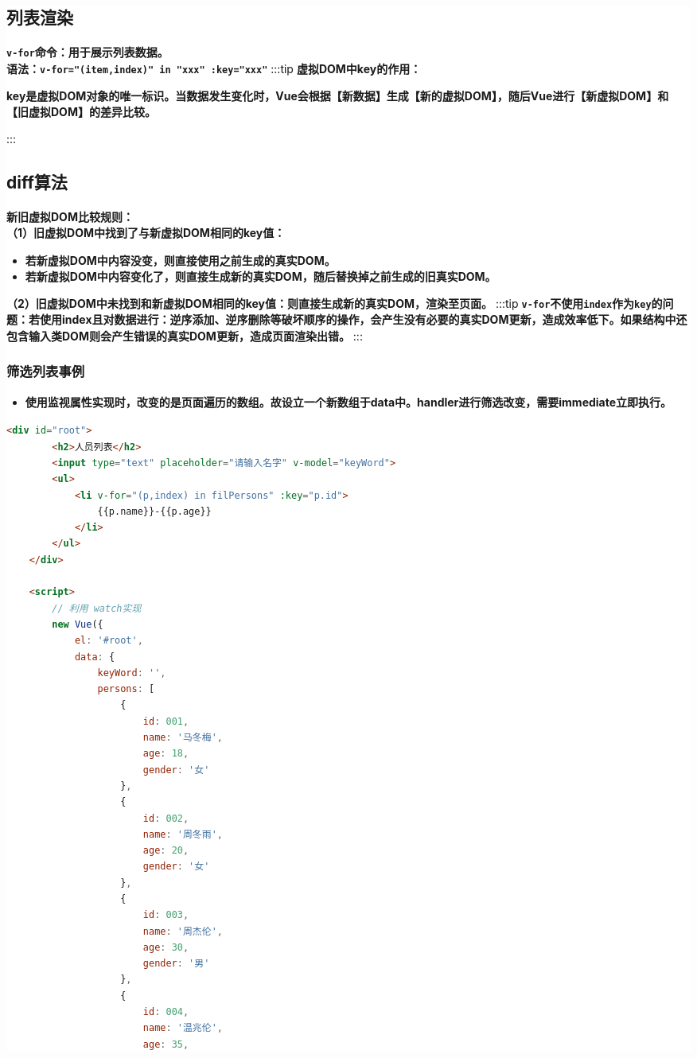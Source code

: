 ## 列表渲染
**`v-for`命令：用于展示列表数据。**<br/>
**语法：`v-for="(item,index)" in "xxx" :key="xxx"`**
:::tip
**虚拟DOM中key的作用：<p style="color:'red'">key是虚拟DOM对象的唯一标识。当数据发生变化时，Vue会根据【新数据】生成【新的虚拟DOM】，随后Vue进行【新虚拟DOM】和【旧虚拟DOM】的差异比较。</p>**
:::

## diff算法
**新旧虚拟DOM比较规则：**<br/>
**（1）旧虚拟DOM中找到了与新虚拟DOM相同的key值：**<br/>
* **若新虚拟DOM中内容没变，则直接使用之前生成的真实DOM。**
* **若新虚拟DOM中内容变化了，则直接生成新的真实DOM，随后替换掉之前生成的旧真实DOM。**<br/>

**（2）旧虚拟DOM中未找到和新虚拟DOM相同的key值：则直接生成新的真实DOM，渲染至页面。**
:::tip
**`v-for`不使用`index`作为`key`的问题：若使用index且对数据进行：逆序添加、逆序删除等破坏顺序的操作，会产生没有必要的真实DOM更新，造成效率低下。如果结构中还包含输入类DOM则会产生错误的真实DOM更新，造成页面渲染出错。**
:::

### 筛选列表事例
* **使用监视属性实现时，改变的是页面遍历的数组。故设立一个新数组于data中。handler进行筛选改变，需要immediate立即执行。**
```html
<div id="root">
        <h2>人员列表</h2>
        <input type="text" placeholder="请输入名字" v-model="keyWord">
        <ul>
            <li v-for="(p,index) in filPersons" :key="p.id">
                {{p.name}}-{{p.age}}
            </li>
        </ul>
    </div>

    <script>
        // 利用 watch实现
        new Vue({
            el: '#root',
            data: {
                keyWord: '',
                persons: [
                    {
                        id: 001,
                        name: '马冬梅',
                        age: 18,
                        gender: '女'
                    },
                    {
                        id: 002,
                        name: '周冬雨',
                        age: 20,
                        gender: '女'
                    },
                    {
                        id: 003,
                        name: '周杰伦',
                        age: 30,
                        gender: '男'
                    },
                    {
                        id: 004,
                        name: '温兆伦',
                        age: 35,
```